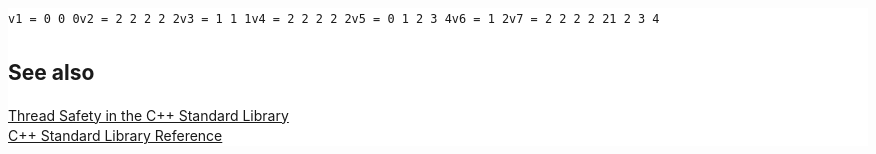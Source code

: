 ```Output
v1 = 0 0 0v2 = 2 2 2 2 2v3 = 1 1 1v4 = 2 2 2 2 2v5 = 0 1 2 3 4v6 = 1 2v7 = 2 2 2 2 21 2 3 4
```

## See also

[Thread Safety in the C++ Standard Library](../standard-library/thread-safety-in-the-cpp-standard-library.md)<br/>
[C++ Standard Library Reference](../standard-library/cpp-standard-library-reference.md)<br/>

